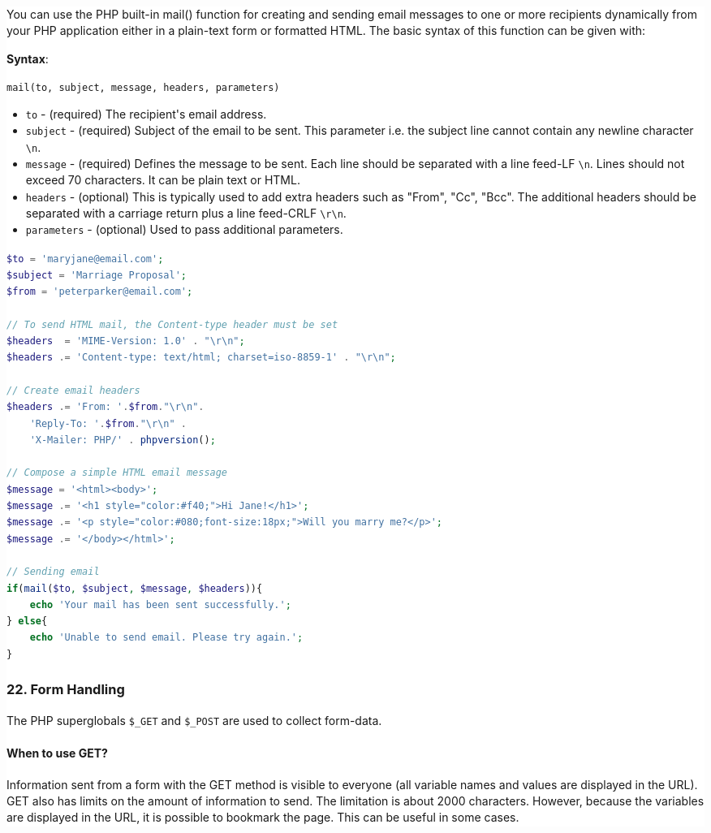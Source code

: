 You can use the PHP built-in mail() function for creating and sending email messages to one or more recipients dynamically from your PHP application either in a plain-text form or formatted HTML. The basic syntax of this function can be given with:

**Syntax**:
```
mail(to, subject, message, headers, parameters)
```
  - `to` - (required) The recipient's email address.
  - `subject` - (required)	Subject of the email to be sent. This parameter i.e. the subject line cannot contain any newline character `\n`.
  - `message` -	(required) Defines the message to be sent. Each line should be separated with a line feed-LF `\n`. Lines should not exceed 70 characters. It can be plain text or HTML.
  - `headers` - (optional) This is typically used to add extra headers such as "From", "Cc", "Bcc". The additional headers should be separated with a carriage return plus a line feed-CRLF `\r\n`.
  - `parameters` - (optional) Used to pass additional parameters.

```php
$to = 'maryjane@email.com';
$subject = 'Marriage Proposal';
$from = 'peterparker@email.com';
 
// To send HTML mail, the Content-type header must be set
$headers  = 'MIME-Version: 1.0' . "\r\n";
$headers .= 'Content-type: text/html; charset=iso-8859-1' . "\r\n";
 
// Create email headers
$headers .= 'From: '.$from."\r\n".
    'Reply-To: '.$from."\r\n" .
    'X-Mailer: PHP/' . phpversion();
 
// Compose a simple HTML email message
$message = '<html><body>';
$message .= '<h1 style="color:#f40;">Hi Jane!</h1>';
$message .= '<p style="color:#080;font-size:18px;">Will you marry me?</p>';
$message .= '</body></html>';
 
// Sending email
if(mail($to, $subject, $message, $headers)){
    echo 'Your mail has been sent successfully.';
} else{
    echo 'Unable to send email. Please try again.';
}
```

### 22. Form Handling
The PHP superglobals `$_GET` and ``$_POST`` are used to collect form-data.

#### When to use GET?
Information sent from a form with the GET method is visible to everyone (all variable names and values are displayed in the URL). GET also has limits on the amount of information to send. The limitation is about 2000 characters. However, because the variables are displayed in the URL, it is possible to bookmark the page. This can be useful in some cases.
